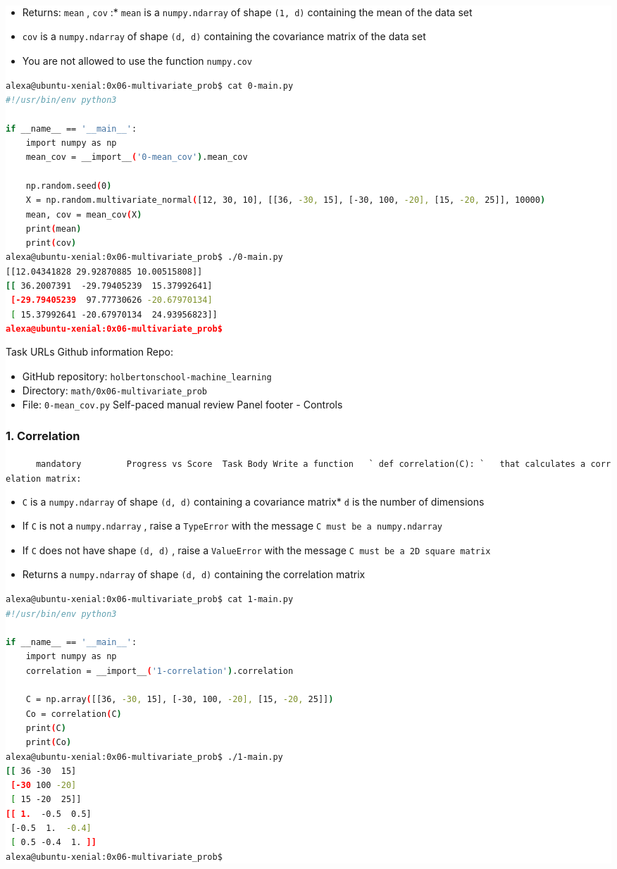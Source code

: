 * Returns:  ` mean ` ,  ` cov ` :*  ` mean `  is a  ` numpy.ndarray `  of shape  ` (1, d) `  containing the mean of the data set
*  ` cov `  is a  ` numpy.ndarray `  of shape  ` (d, d) `  containing the covariance matrix of the data set

* You are not allowed to use the function  ` numpy.cov ` 
```bash
alexa@ubuntu-xenial:0x06-multivariate_prob$ cat 0-main.py 
#!/usr/bin/env python3

if __name__ == '__main__':
    import numpy as np
    mean_cov = __import__('0-mean_cov').mean_cov

    np.random.seed(0)
    X = np.random.multivariate_normal([12, 30, 10], [[36, -30, 15], [-30, 100, -20], [15, -20, 25]], 10000)
    mean, cov = mean_cov(X)
    print(mean)
    print(cov)
alexa@ubuntu-xenial:0x06-multivariate_prob$ ./0-main.py 
[[12.04341828 29.92870885 10.00515808]]
[[ 36.2007391  -29.79405239  15.37992641]
 [-29.79405239  97.77730626 -20.67970134]
 [ 15.37992641 -20.67970134  24.93956823]]
alexa@ubuntu-xenial:0x06-multivariate_prob$

```
 Task URLs  Github information Repo:
* GitHub repository:  ` holbertonschool-machine_learning ` 
* Directory:  ` math/0x06-multivariate_prob ` 
* File:  ` 0-mean_cov.py ` 
 Self-paced manual review  Panel footer - Controls 
### 1. Correlation
          mandatory         Progress vs Score  Task Body Write a function   ` def correlation(C): `   that calculates a correlation matrix:
*  ` C `  is a  ` numpy.ndarray `  of shape  ` (d, d) `  containing a covariance matrix*  ` d `  is the number of dimensions
* If  ` C `  is not a  ` numpy.ndarray ` , raise a  ` TypeError `  with the message  ` C must be a numpy.ndarray ` 
* If  ` C `  does not have shape  ` (d, d) ` , raise a  ` ValueError `  with the message  ` C must be a 2D square matrix ` 

* Returns a  ` numpy.ndarray `  of shape  ` (d, d) `  containing the correlation matrix
```bash
alexa@ubuntu-xenial:0x06-multivariate_prob$ cat 1-main.py 
#!/usr/bin/env python3

if __name__ == '__main__':
    import numpy as np
    correlation = __import__('1-correlation').correlation

    C = np.array([[36, -30, 15], [-30, 100, -20], [15, -20, 25]])
    Co = correlation(C)
    print(C)
    print(Co)
alexa@ubuntu-xenial:0x06-multivariate_prob$ ./1-main.py 
[[ 36 -30  15]
 [-30 100 -20]
 [ 15 -20  25]]
[[ 1.  -0.5  0.5]
 [-0.5  1.  -0.4]
 [ 0.5 -0.4  1. ]]
alexa@ubuntu-xenial:0x06-multivariate_prob$
```